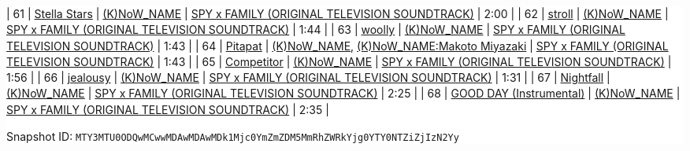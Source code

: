 | 61 | [Stella Stars](https://open.spotify.com/track/7mIubKZQfgDwRyPoHNR0Vv) | [\(K\)NoW\_NAME](https://open.spotify.com/artist/422qjlzkDtxmaeeOLhnE6A) | [SPY x FAMILY \(ORIGINAL TELEVISION SOUNDTRACK\)](https://open.spotify.com/album/5iqIYxPD47iYuOfXZEQtic) | 2:00 |
| 62 | [stroll](https://open.spotify.com/track/42iKxyU09JRGFkOMAjIeV9) | [\(K\)NoW\_NAME](https://open.spotify.com/artist/422qjlzkDtxmaeeOLhnE6A) | [SPY x FAMILY \(ORIGINAL TELEVISION SOUNDTRACK\)](https://open.spotify.com/album/5iqIYxPD47iYuOfXZEQtic) | 1:44 |
| 63 | [woolly](https://open.spotify.com/track/2Fl0EuplSz1Q8EqxlGKtWR) | [\(K\)NoW\_NAME](https://open.spotify.com/artist/422qjlzkDtxmaeeOLhnE6A) | [SPY x FAMILY \(ORIGINAL TELEVISION SOUNDTRACK\)](https://open.spotify.com/album/5iqIYxPD47iYuOfXZEQtic) | 1:43 |
| 64 | [Pitapat](https://open.spotify.com/track/1CBuiVza0sSA5B7dsaKGsa) | [\(K\)NoW\_NAME](https://open.spotify.com/artist/422qjlzkDtxmaeeOLhnE6A), [\(K\)NoW\_NAME:Makoto Miyazaki](https://open.spotify.com/artist/0yA5waA44MLHSxyaZia5MN) | [SPY x FAMILY \(ORIGINAL TELEVISION SOUNDTRACK\)](https://open.spotify.com/album/5iqIYxPD47iYuOfXZEQtic) | 1:43 |
| 65 | [Competitor](https://open.spotify.com/track/5WTd3D7WyUdL4ZDhIgGYD5) | [\(K\)NoW\_NAME](https://open.spotify.com/artist/422qjlzkDtxmaeeOLhnE6A) | [SPY x FAMILY \(ORIGINAL TELEVISION SOUNDTRACK\)](https://open.spotify.com/album/5iqIYxPD47iYuOfXZEQtic) | 1:56 |
| 66 | [jealousy](https://open.spotify.com/track/0vxuqvOjQYWWoTcWWhbZKO) | [\(K\)NoW\_NAME](https://open.spotify.com/artist/422qjlzkDtxmaeeOLhnE6A) | [SPY x FAMILY \(ORIGINAL TELEVISION SOUNDTRACK\)](https://open.spotify.com/album/5iqIYxPD47iYuOfXZEQtic) | 1:31 |
| 67 | [Nightfall](https://open.spotify.com/track/1AW3CTC4LJi2ZmV7SwCURD) | [\(K\)NoW\_NAME](https://open.spotify.com/artist/422qjlzkDtxmaeeOLhnE6A) | [SPY x FAMILY \(ORIGINAL TELEVISION SOUNDTRACK\)](https://open.spotify.com/album/5iqIYxPD47iYuOfXZEQtic) | 2:25 |
| 68 | [GOOD DAY \(Instrumental\)](https://open.spotify.com/track/47R4Yw5mNQ9GlNVCmcOGGO) | [\(K\)NoW\_NAME](https://open.spotify.com/artist/422qjlzkDtxmaeeOLhnE6A) | [SPY x FAMILY \(ORIGINAL TELEVISION SOUNDTRACK\)](https://open.spotify.com/album/5iqIYxPD47iYuOfXZEQtic) | 2:35 |

Snapshot ID: `MTY3MTU0ODQwMCwwMDAwMDAwMDk1Mjc0YmZmZDM5MmRhZWRkYjg0YTY0NTZiZjIzN2Yy`
